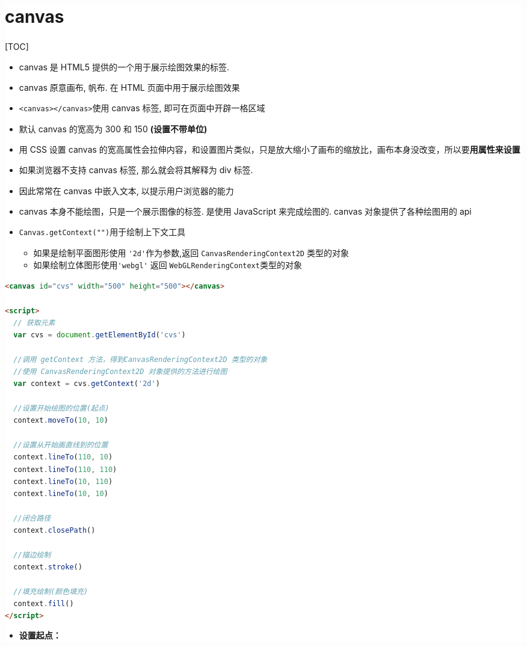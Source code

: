 # canvas

[TOC]

- canvas 是 HTML5 提供的一个用于展示绘图效果的标签.

- canvas 原意画布, 帆布. 在 HTML 页面中用于展示绘图效果
- `<canvas></canvas>`使用 canvas 标签, 即可在页面中开辟一格区域

- 默认 canvas 的宽高为 300 和 150 **(设置不带单位)**
- 用 CSS 设置 canvas 的宽高属性会拉伸内容，和设置图片类似，只是放大缩小了画布的缩放比，画布本身没改变，所以要**用属性来设置**

- 如果浏览器不支持 canvas 标签, 那么就会将其解释为 div 标签.
- 因此常常在 canvas 中嵌入文本, 以提示用户浏览器的能力

- canvas 本身不能绘图，只是一个展示图像的标签. 是使用 JavaScript 来完成绘图的. canvas 对象提供了各种绘图用的 api

- `Canvas.getContext("")`用于绘制上下文工具
  - 如果是绘制平面图形使用 `'2d'`作为参数,返回 `CanvasRenderingContext2D` 类型的对象
  - 如果绘制立体图形使用`'webgl'` 返回 `WebGLRenderingContext`类型的对象

```html
<canvas id="cvs" width="500" height="500"></canvas>

<script>
  // 获取元素
  var cvs = document.getElementById('cvs')

  //调用 getContext 方法，得到CanvasRenderingContext2D 类型的对象
  //使用 CanvasRenderingContext2D 对象提供的方法进行绘图
  var context = cvs.getContext('2d')

  //设置开始绘图的位置(起点)
  context.moveTo(10, 10)

  //设置从开始画直线到的位置
  context.lineTo(110, 10)
  context.lineTo(110, 110)
  context.lineTo(10, 110)
  context.lineTo(10, 10)

  //闭合路径
  context.closePath()

  //描边绘制
  context.stroke()

  //填充绘制(颜色填充)
  context.fill()
</script>
```

- **设置起点：**
